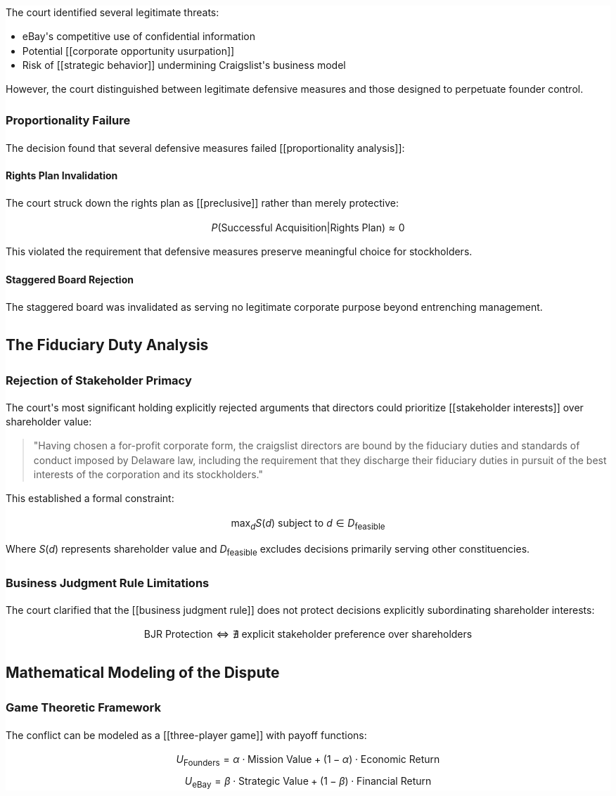 The court identified several legitimate threats:
- eBay's competitive use of confidential information
- Potential [[corporate opportunity usurpation]]
- Risk of [[strategic behavior]] undermining Craigslist's business model

However, the court distinguished between legitimate defensive measures and those designed to perpetuate founder control.

### Proportionality Failure

The decision found that several defensive measures failed [[proportionality analysis]]:

#### Rights Plan Invalidation
The court struck down the rights plan as [[preclusive]] rather than merely protective:

$$P(\text{Successful Acquisition}|\text{Rights Plan}) \approx 0$$

This violated the requirement that defensive measures preserve meaningful choice for stockholders.

#### Staggered Board Rejection
The staggered board was invalidated as serving no legitimate corporate purpose beyond entrenching management.

## The Fiduciary Duty Analysis

### Rejection of Stakeholder Primacy

The court's most significant holding explicitly rejected arguments that directors could prioritize [[stakeholder interests]] over shareholder value:

> "Having chosen a for-profit corporate form, the craigslist directors are bound by the fiduciary duties and standards of conduct imposed by Delaware law, including the requirement that they discharge their fiduciary duties in pursuit of the best interests of the corporation and its stockholders."

This established a formal constraint:

$$\max_d S(d) \text{ subject to } d \in D_{\text{feasible}}$$

Where $S(d)$ represents shareholder value and $D_{\text{feasible}}$ excludes decisions primarily serving other constituencies.

### Business Judgment Rule Limitations

The court clarified that the [[business judgment rule]] does not protect decisions explicitly subordinating shareholder interests:

$$\text{BJR Protection} \iff \nexists \text{ explicit stakeholder preference over shareholders}$$

## Mathematical Modeling of the Dispute

### Game Theoretic Framework

The conflict can be modeled as a [[three-player game]] with payoff functions:

$$U_{\text{Founders}} = \alpha \cdot \text{Mission Value} + (1-\alpha) \cdot \text{Economic Return}$$
$$U_{\text{eBay}} = \beta \cdot \text{Strategic Value} + (1-\beta) \cdot \text{Financial Return}$$
